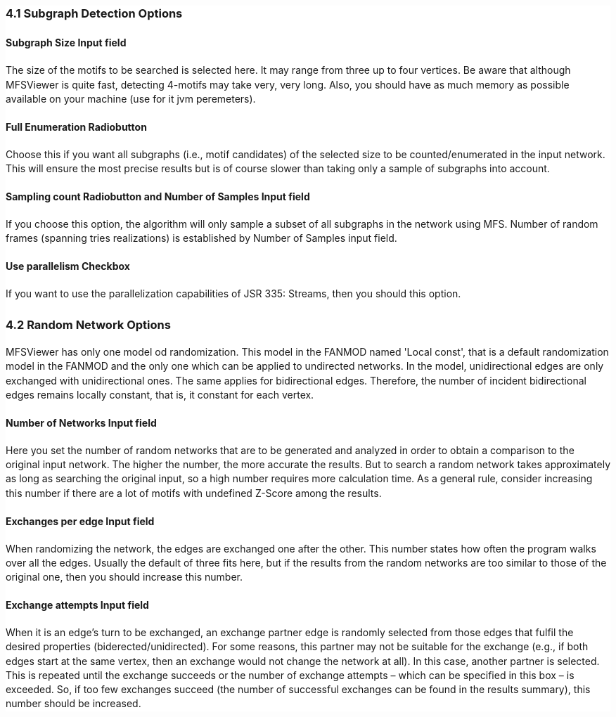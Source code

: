 ### 4.1 Subgraph Detection Options

#### Subgraph Size Input field

The size of the motifs to be searched is selected here. It may range from three up to four vertices. Be aware that although MFSViewer is quite fast, detecting 4-motifs may take very, very long. Also, you should have as much memory as possible available on your machine (use for it jvm peremeters).

#### Full Enumeration Radiobutton 

Choose this if you want all subgraphs (i.e., motif candidates) of the selected size to be counted/enumerated in the input network. This will ensure the most precise results but is of course slower than taking only a sample of subgraphs into account. 

#### Sampling count Radiobutton and Number of Samples Input field

If you choose this option, the algorithm will only sample a subset of all subgraphs in the network using MFS. Number of random frames (spanning tries realizations) is established by Number of Samples input field.

#### Use parallelism Checkbox

If you want to use the parallelization capabilities of JSR 335: Streams, then you should this option.

### 4.2 Random Network Options

MFSViewer has only one model od randomization. This model in the FANMOD named 'Local const', that is a default randomization model in the FANMOD and the only one which can be applied to undirected networks. In the model, unidirectional edges are only exchanged with unidirectional ones. The same applies for bidirectional edges. Therefore, the number of incident bidirectional edges remains locally constant, that is, it constant for each vertex. 

#### Number of Networks Input field

Here you set the number of random networks that are to be generated and analyzed in order to obtain a comparison to the original input network. The higher the number, the more accurate the results. But to search a random network takes approximately as long as searching the original input, so a high number requires more calculation time. As a general rule, consider increasing this number if there are a lot of motifs with undefined Z-Score among the results. 

#### Exchanges per edge Input field

When randomizing the network, the edges are exchanged one after the other. This number states how often the program walks over all the edges. Usually the default of three fits here, but if the results from the random networks are too similar to those of the original one, then you should increase this number.

#### Exchange attempts Input field

When it is an edge’s turn to be exchanged, an exchange partner edge is randomly selected from those edges that fulfil the desired properties (biderected/unidirected). For some reasons, this partner may not be suitable for the exchange (e.g., if both edges start at the same vertex, then an exchange would not change the network at all). In this case, another partner is selected. This is repeated until the exchange succeeds or the number of exchange attempts – which can be specified in this box – is exceeded. So, if too few exchanges succeed (the number of successful exchanges can be found in the results summary), this number should be increased. 
